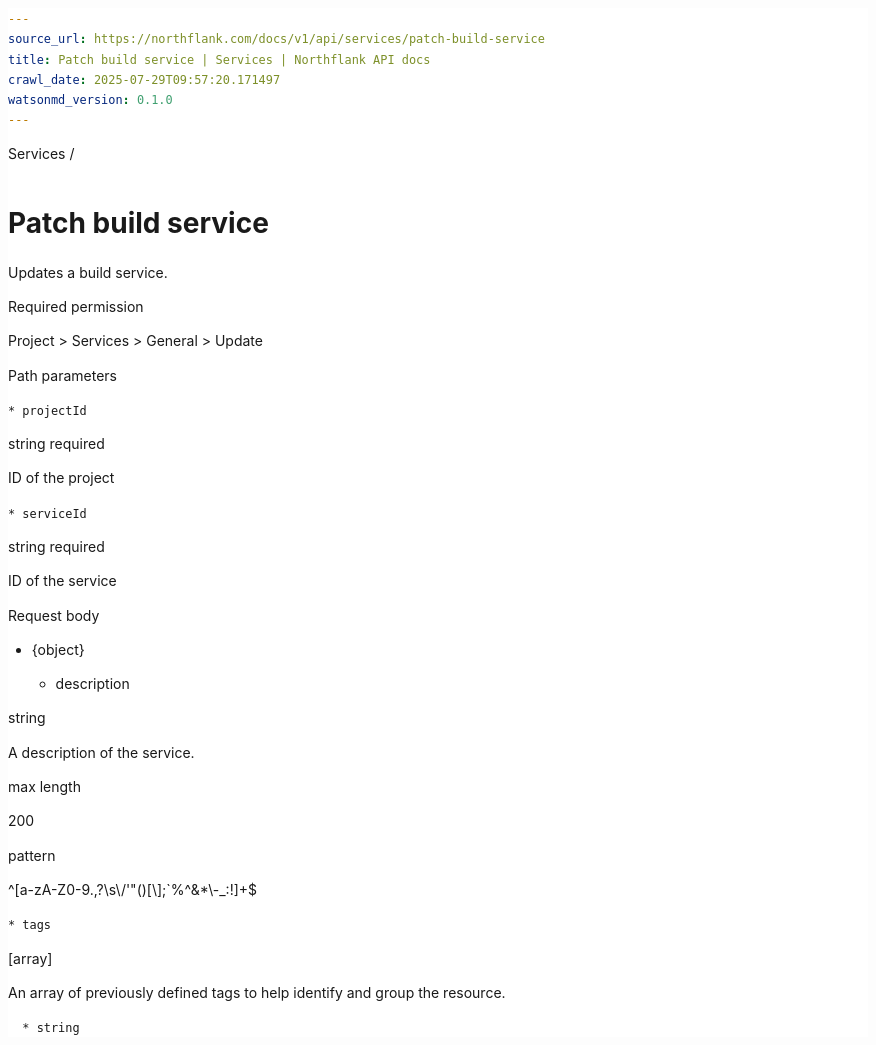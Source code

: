 ```yaml
---
source_url: https://northflank.com/docs/v1/api/services/patch-build-service
title: Patch build service | Services | Northflank API docs
crawl_date: 2025-07-29T09:57:20.171497
watsonmd_version: 0.1.0
---
```


Services / 

# Patch build service

Updates a build service.

Required permission

Project > Services > General > Update

Path parameters

    * projectId

string required

ID of the project

    * serviceId

string required

ID of the service




Request body

  * {object}

    * description

string

A description of the service.

max length

200

pattern

^[a-zA-Z0-9.,?\s\\\/'"()[\\];`%^&*\\-_:!]+$

    * tags

[array]

An array of previously defined tags to help identify and group the resource.

      * string

